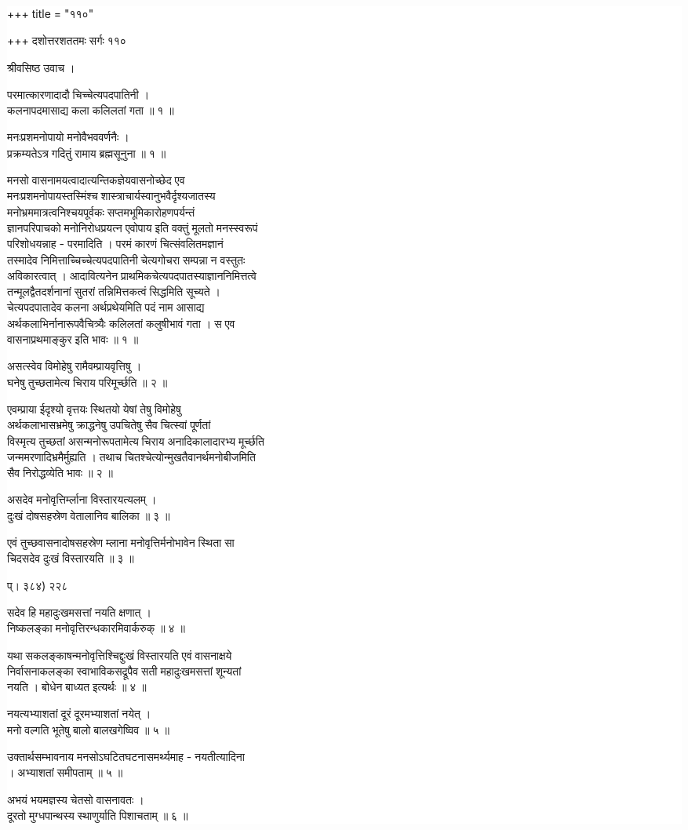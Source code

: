 +++
title = "११०"

+++
दशोत्तरशततमः सर्गः ११०  
  
श्रीवसिष्ठ उवाच ।  
  
परमात्कारणादादौ चिच्चेत्यपदपातिनी ।  
कलनापदमासाद्य कला कलिलतां गता ॥ १ ॥  
  
मनःप्रशमनोपायो मनोवैभववर्णनैः ।  
प्रक्रम्यतेऽत्र गदितुं रामाय ब्रह्मसूनुना ॥ १ ॥  
  
मनसो वासनामयत्वादात्यन्तिकज्ञेयवासनोच्छेद एव   
मनःप्रशमनोपायस्तस्मिंश्च शास्त्राचार्यस्वानुभवैर्दृश्यजातस्य   
मनोभ्रममात्रत्वनिश्चयपूर्वकः सप्तमभूमिकारोहणपर्यन्तं   
ज्ञानपरिपाचको मनोनिरोधप्रयत्न एवोपाय इति वक्तुं मूलतो मनस्स्वरूपं   
परिशोधयन्नाह - परमादिति । परमं कारणं चित्संवलितमज्ञानं   
तस्मादेव निमित्ताच्चिच्चेत्यपदपातिनी चेत्यगोचरा सम्पन्ना न वस्तुतः   
अविकारत्वात् । आदावित्यनेन प्राथमिकचेत्यपदपातस्याज्ञाननिमित्तत्वे   
तन्मूलद्वैतदर्शनानां सुतरां तन्निमित्तकत्वं सिद्धमिति सूच्यते ।   
चेत्यपदपातादेव कलना अर्थप्रथेयमिति पदं नाम आसाद्य   
अर्थकलाभिर्नानारूपवैचित्र्यैः कलिलतां कलुषीभावं गता । स एव   
वासनाप्रथमाङ्कुर इति भावः ॥ १ ॥  
  
असत्स्वेव विमोहेषु रामैवम्प्रायवृत्तिषु ।  
घनेषु तुच्छतामेत्य चिराय परिमूर्च्छति ॥ २ ॥  
  
एवम्प्राया ईदृश्यो वृत्तयः स्थितयो येषां तेषु विमोहेषु   
अर्थकलाभासभ्रमेषु क्राद्धनेषु उपचितेषु सैव चित्स्वां पूर्णतां   
विस्मृत्य तुच्छतां असन्मनोरूपतामेत्य चिराय अनादिकालादारभ्य मूर्च्छति   
जन्ममरणादिभ्रमैर्मुह्यति । तथाच चितश्चेत्योन्मुखतैवानर्थमनोबीजमिति   
सैव निरोद्धव्येति भावः ॥ २ ॥  
  
असदेव मनोवृत्तिर्म्लाना विस्तारयत्यलम् ।  
दुःखं दोषसहस्रेण वेतालानिव बालिका ॥ ३ ॥  
  
एवं तुच्छवासनादोषसहस्रेण म्लाना मनोवृत्तिर्मनोभावेन स्थिता सा   
चिदसदेव दुःखं विस्तारयति ॥ ३ ॥  
  
प्। ३८४) २२८  
  
सदेव हि महादुःखमसत्तां नयति क्षणात् ।  
निष्कलङ्का मनोवृत्तिरन्धकारमिवार्करुक् ॥ ४ ॥  
  
यथा सकलङ्काषन्मनोवृत्तिश्चिद्दुःखं विस्तारयति एवं वासनाक्षये   
निर्वासनाकलङ्का स्वाभाविकसद्रूपैव सती महादुःखमसत्तां शून्यतां   
नयति । बोधेन बाध्यत इत्यर्थः ॥ ४ ॥  
  
नयत्यभ्याशतां दूरं दूरमभ्याशतां नयेत् ।  
मनो वल्गति भूतेषु बालो बालखगेष्विव ॥ ५ ॥  
  
उक्तार्थसम्भावनाय मनसोऽघटितघटनासमर्थ्यमाह - नयतीत्यादिना   
। अभ्याशतां समीपताम् ॥ ५ ॥  
  
अभयं भयमज्ञस्य चेतसो वासनावतः ।  
दूरतो मुग्धपान्थस्य स्थाणुर्याति पिशाचताम् ॥ ६ ॥  
  
